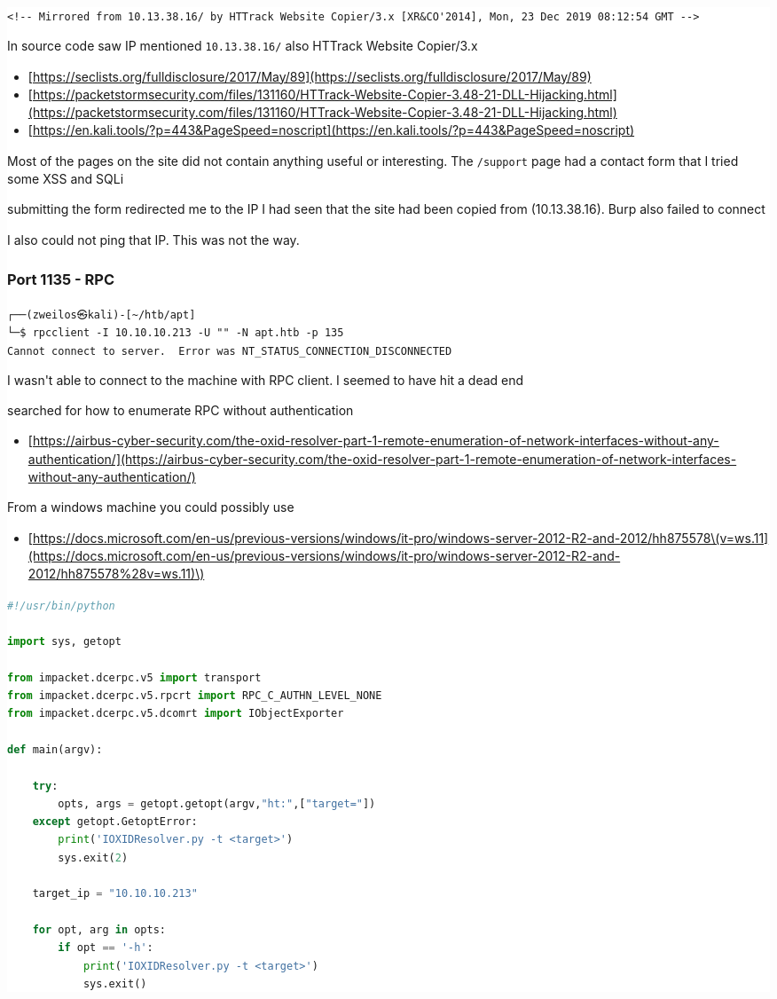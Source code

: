 ```text
<!-- Mirrored from 10.13.38.16/ by HTTrack Website Copier/3.x [XR&CO'2014], Mon, 23 Dec 2019 08:12:54 GMT -->
```

In source code saw IP mentioned `10.13.38.16/` also HTTrack Website Copier/3.x

* [https://seclists.org/fulldisclosure/2017/May/89](https://seclists.org/fulldisclosure/2017/May/89)
* [https://packetstormsecurity.com/files/131160/HTTrack-Website-Copier-3.48-21-DLL-Hijacking.html](https://packetstormsecurity.com/files/131160/HTTrack-Website-Copier-3.48-21-DLL-Hijacking.html)
* [https://en.kali.tools/?p=443&PageSpeed=noscript](https://en.kali.tools/?p=443&PageSpeed=noscript)

Most of the pages on the site did not contain anything useful or interesting. The `/support` page had a contact form that I tried some XSS and SQLi

submitting the form redirected me to the IP I had seen that the site had been copied from \(10.13.38.16\). Burp also failed to connect

```text

```

I also could not ping that IP. This was not the way.

### Port 1135 - RPC

```text
┌──(zweilos㉿kali)-[~/htb/apt]
└─$ rpcclient -I 10.10.10.213 -U "" -N apt.htb -p 135           
Cannot connect to server.  Error was NT_STATUS_CONNECTION_DISCONNECTED
```

I wasn't able to connect to the machine with RPC client. I seemed to have hit a dead end

searched for how to enumerate RPC without authentication

* [https://airbus-cyber-security.com/the-oxid-resolver-part-1-remote-enumeration-of-network-interfaces-without-any-authentication/](https://airbus-cyber-security.com/the-oxid-resolver-part-1-remote-enumeration-of-network-interfaces-without-any-authentication/)

From a windows machine you could possibly use

* [https://docs.microsoft.com/en-us/previous-versions/windows/it-pro/windows-server-2012-R2-and-2012/hh875578\(v=ws.11](https://docs.microsoft.com/en-us/previous-versions/windows/it-pro/windows-server-2012-R2-and-2012/hh875578%28v=ws.11)\)

```python
#!/usr/bin/python

import sys, getopt

from impacket.dcerpc.v5 import transport
from impacket.dcerpc.v5.rpcrt import RPC_C_AUTHN_LEVEL_NONE
from impacket.dcerpc.v5.dcomrt import IObjectExporter

def main(argv):

    try:
        opts, args = getopt.getopt(argv,"ht:",["target="])
    except getopt.GetoptError:
        print('IOXIDResolver.py -t <target>')
        sys.exit(2)

    target_ip = "10.10.10.213"

    for opt, arg in opts:
        if opt == '-h':
            print('IOXIDResolver.py -t <target>')
            sys.exit()
```